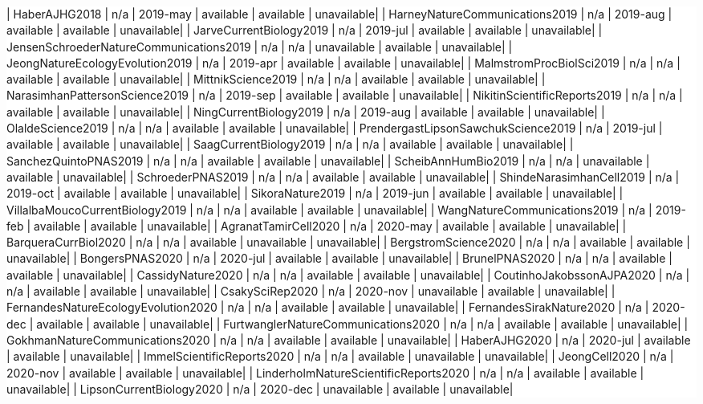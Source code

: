 | HaberAJHG2018 | n/a | 2019-may | available | available | unavailable| 
| HarneyNatureCommunications2019 | n/a | 2019-aug | available | available | unavailable| 
| JarveCurrentBiology2019 | n/a | 2019-jul | available | available | unavailable| 
| JensenSchroederNatureCommunications2019 | n/a | n/a | unavailable | available | unavailable| 
| JeongNatureEcologyEvolution2019 | n/a | 2019-apr | available | available | unavailable| 
| MalmstromProcBiolSci2019 | n/a | n/a | available | available | unavailable| 
| MittnikScience2019 | n/a | n/a | available | available | unavailable| 
| NarasimhanPattersonScience2019 | n/a | 2019-sep | available | available | unavailable| 
| NikitinScientificReports2019 | n/a | n/a | available | available | unavailable| 
| NingCurrentBiology2019 | n/a | 2019-aug | available | available | unavailable| 
| OlaldeScience2019 | n/a | n/a | available | available | unavailable| 
| PrendergastLipsonSawchukScience2019 | n/a | 2019-jul | available | available | unavailable| 
| SaagCurrentBiology2019 | n/a | n/a | available | available | unavailable| 
| SanchezQuintoPNAS2019 | n/a | n/a | available | available | unavailable| 
| ScheibAnnHumBio2019 | n/a | n/a | unavailable | available | unavailable| 
| SchroederPNAS2019 | n/a | n/a | available | available | unavailable| 
| ShindeNarasimhanCell2019 | n/a | 2019-oct | available | available | unavailable| 
| SikoraNature2019 | n/a | 2019-jun | available | available | unavailable| 
| VillalbaMoucoCurrentBiology2019 | n/a | n/a | available | available | unavailable| 
| WangNatureCommunications2019 | n/a | 2019-feb | available | available | unavailable| 
| AgranatTamirCell2020 | n/a | 2020-may | available | available | unavailable| 
| BarqueraCurrBiol2020 | n/a | n/a | available | unavailable | unavailable| 
| BergstromScience2020 | n/a | n/a | available | available | unavailable| 
| BongersPNAS2020 | n/a | 2020-jul | available | available | unavailable| 
| BrunelPNAS2020 | n/a | n/a | available | available | unavailable| 
| CassidyNature2020 | n/a | n/a | available | available | unavailable| 
| CoutinhoJakobssonAJPA2020 | n/a | n/a | available | available | unavailable| 
| CsakySciRep2020 | n/a | 2020-nov | unavailable | available | unavailable| 
| FernandesNatureEcologyEvolution2020 | n/a | n/a | available | available | unavailable| 
| FernandesSirakNature2020 | n/a | 2020-dec | available | available | unavailable| 
| FurtwanglerNatureCommunications2020 | n/a | n/a | available | available | unavailable| 
| GokhmanNatureCommunications2020 | n/a | n/a | available | available | unavailable| 
| HaberAJHG2020 | n/a | 2020-jul | available | available | unavailable| 
| ImmelScientificReports2020 | n/a | n/a | available | unavailable | unavailable| 
| JeongCell2020 | n/a | 2020-nov | available | available | unavailable| 
| LinderholmNatureScientificReports2020 | n/a | n/a | available | available | unavailable| 
| LipsonCurrentBiology2020 | n/a | 2020-dec | unavailable | available | unavailable| 